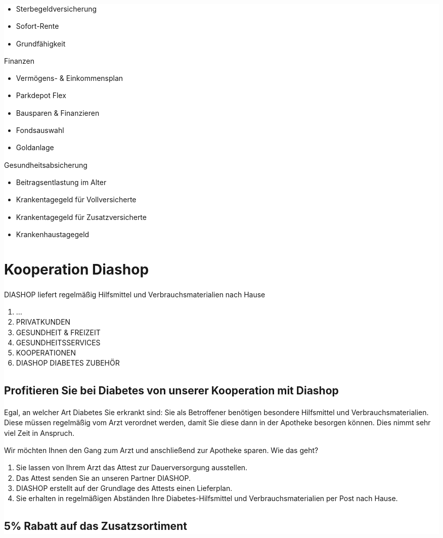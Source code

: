   * Sterbegeldversicherung 

  * Sofort-Rente 

  * Grundfähigkeit 

Finanzen

  * Vermögens- & Einkommensplan 

  * Parkdepot Flex 

  * Bausparen & Finanzieren 

  * Fondsauswahl 

  * Goldanlage 

Gesundheitsabsicherung

  * Beitragsentlastung im Alter 

  * Krankentagegeld für Vollversicherte 

  * Krankentagegeld für Zusatzversicherte 

  * Krankenhaustagegeld 

# Kooperation Diashop

DIASHOP liefert regelmäßig Hilfsmittel und Verbrauchsmaterialien nach Hause

  1.  … 
  2. PRIVATKUNDEN
  3. GESUNDHEIT & FREIZEIT
  4. GESUNDHEITSSERVICES
  5. KOOPERATIONEN
  6. DIASHOP DIABETES ZUBEHÖR

##  Pro­fi­tie­ren Sie bei Dia­be­tes von unse­rer Koope­ra­tion mit Dia­shop

Egal, an welcher Art Diabetes Sie erkrankt sind: Sie als Betroffener benötigen
besondere Hilfsmittel und Verbrauchsmaterialien. Diese müssen regelmäßig vom
Arzt verordnet werden, damit Sie diese dann in der Apotheke besorgen können.
Dies nimmt sehr viel Zeit in Anspruch.

Wir möchten Ihnen den Gang zum Arzt und anschließend zur Apotheke sparen. Wie
das geht?

  1. Sie lassen von Ihrem Arzt das Attest zur  Dau­er­ver­sor­gung ausstellen.
  2. Das Attest senden Sie an unseren Partner DIASHOP.
  3. DIASHOP erstellt auf der Grundlage des Attests einen Lieferplan.
  4. Sie erhalten in regelmäßigen Abständen Ihre Diabetes-Hilfsmittel und Verbrauchsmaterialien per Post nach Hause.

##  5% Rabatt auf das Zusatz­sor­ti­ment
